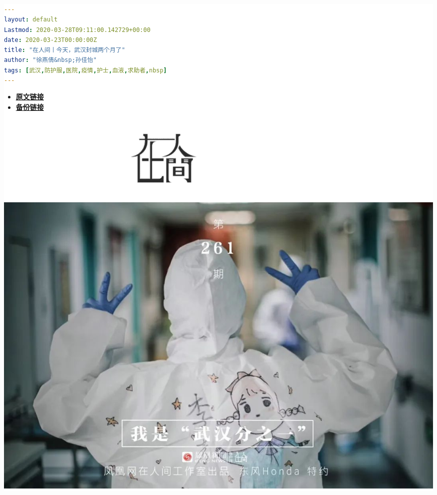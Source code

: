 ```yaml
---
layout: default
Lastmod: 2020-03-28T09:11:00.142729+00:00
date: 2020-03-23T00:00:00Z
title: "在人间丨今天，武汉封城两个月了"
author: "徐燕倩&nbsp;孙佳怡"
tags: [武汉,防护服,医院,疫情,护士,血液,求助者,nbsp]
---
```


* [**原文链接**](https://mp.weixin.qq.com/s/mrWF9nFUxtXnNnyNEf-Ibw)
* [**备份链接**](http://archive.is/KPoAT)


![](/images/post/55148d6cc64699a01e578a179c58520b.jpg)

![](/images/post/081e2182204f12d5495d093b8f7bde78.jpg)
